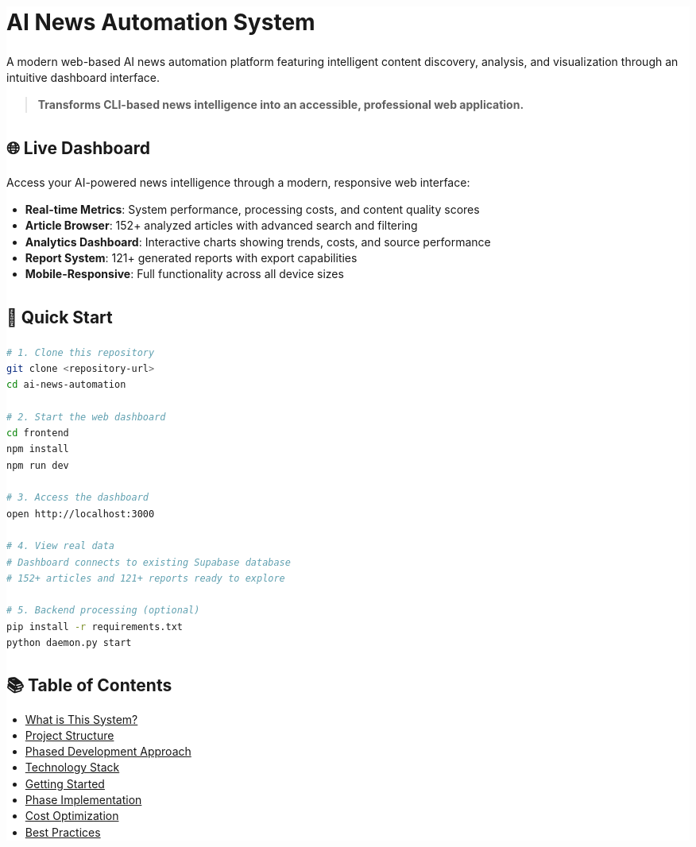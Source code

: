 # AI News Automation System

A modern web-based AI news automation platform featuring intelligent content discovery, analysis, and visualization through an intuitive dashboard interface.

> **Transforms CLI-based news intelligence into an accessible, professional web application.**

## 🌐 Live Dashboard

Access your AI-powered news intelligence through a modern, responsive web interface:

- **Real-time Metrics**: System performance, processing costs, and content quality scores
- **Article Browser**: 152+ analyzed articles with advanced search and filtering
- **Analytics Dashboard**: Interactive charts showing trends, costs, and source performance  
- **Report System**: 121+ generated reports with export capabilities
- **Mobile-Responsive**: Full functionality across all device sizes

## 🚀 Quick Start

```bash
# 1. Clone this repository
git clone <repository-url>
cd ai-news-automation

# 2. Start the web dashboard
cd frontend
npm install
npm run dev

# 3. Access the dashboard
open http://localhost:3000

# 4. View real data
# Dashboard connects to existing Supabase database
# 152+ articles and 121+ reports ready to explore

# 5. Backend processing (optional)
pip install -r requirements.txt
python daemon.py start
```

## 📚 Table of Contents

- [What is This System?](#what-is-this-system)
- [Project Structure](#project-structure)
- [Phased Development Approach](#phased-development-approach)
- [Technology Stack](#technology-stack)
- [Getting Started](#getting-started)
- [Phase Implementation](#phase-implementation)
- [Cost Optimization](#cost-optimization)
- [Best Practices](#best-practices)
